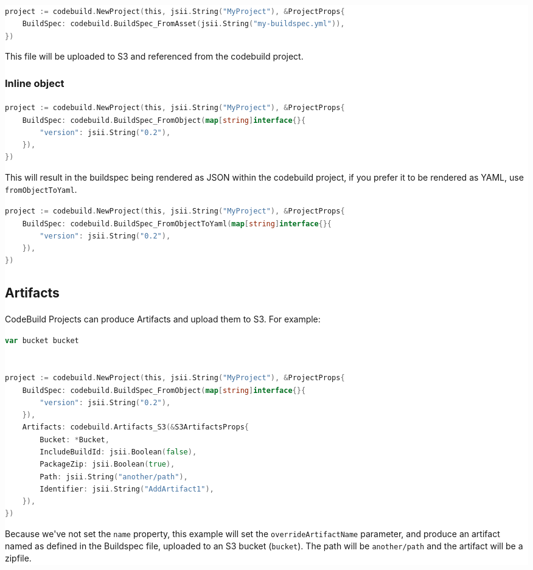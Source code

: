 ```go
project := codebuild.NewProject(this, jsii.String("MyProject"), &ProjectProps{
	BuildSpec: codebuild.BuildSpec_FromAsset(jsii.String("my-buildspec.yml")),
})
```

This file will be uploaded to S3 and referenced from the codebuild project.

### Inline object

```go
project := codebuild.NewProject(this, jsii.String("MyProject"), &ProjectProps{
	BuildSpec: codebuild.BuildSpec_FromObject(map[string]interface{}{
		"version": jsii.String("0.2"),
	}),
})
```

This will result in the buildspec being rendered as JSON within the codebuild project, if you prefer it to be rendered as YAML, use `fromObjectToYaml`.

```go
project := codebuild.NewProject(this, jsii.String("MyProject"), &ProjectProps{
	BuildSpec: codebuild.BuildSpec_FromObjectToYaml(map[string]interface{}{
		"version": jsii.String("0.2"),
	}),
})
```

## Artifacts

CodeBuild Projects can produce Artifacts and upload them to S3. For example:

```go
var bucket bucket


project := codebuild.NewProject(this, jsii.String("MyProject"), &ProjectProps{
	BuildSpec: codebuild.BuildSpec_FromObject(map[string]interface{}{
		"version": jsii.String("0.2"),
	}),
	Artifacts: codebuild.Artifacts_S3(&S3ArtifactsProps{
		Bucket: *Bucket,
		IncludeBuildId: jsii.Boolean(false),
		PackageZip: jsii.Boolean(true),
		Path: jsii.String("another/path"),
		Identifier: jsii.String("AddArtifact1"),
	}),
})
```

Because we've not set the `name` property, this example will set the
`overrideArtifactName` parameter, and produce an artifact named as defined in
the Buildspec file, uploaded to an S3 bucket (`bucket`). The path will be
`another/path` and the artifact will be a zipfile.
